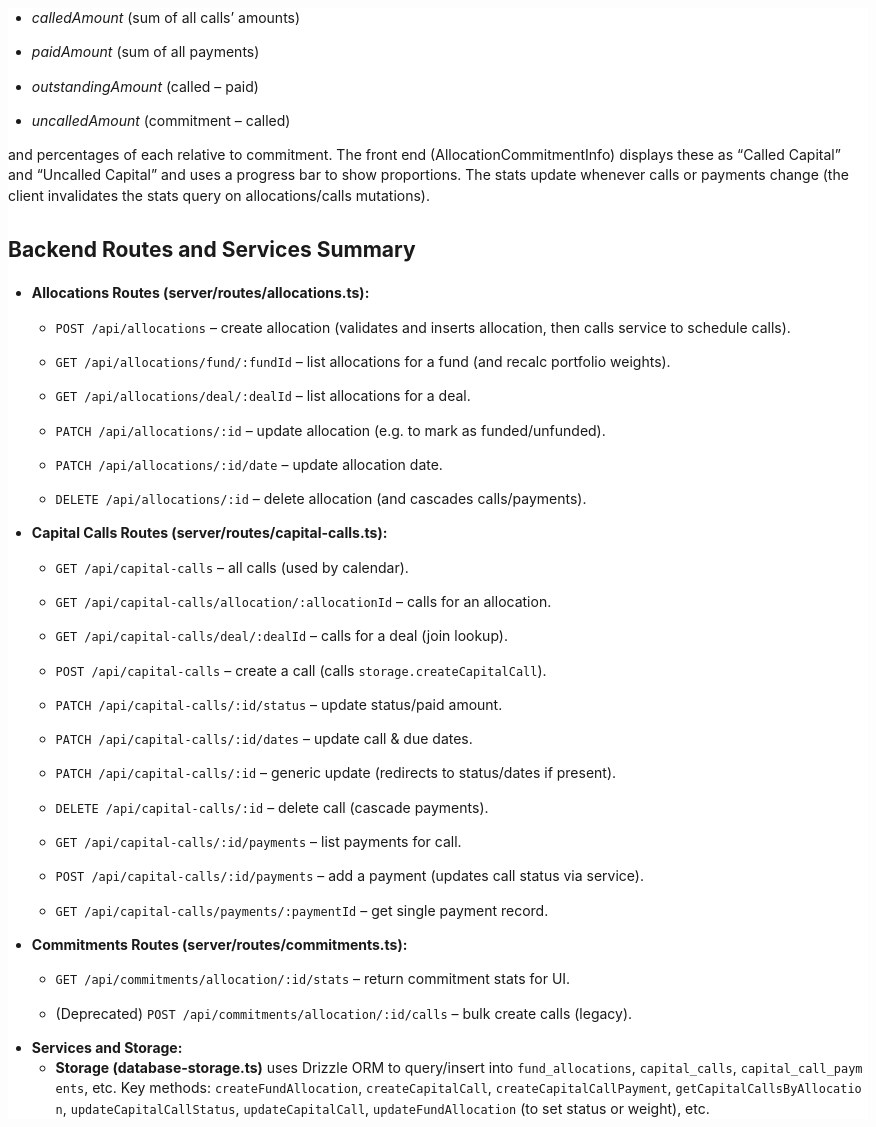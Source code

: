 - _calledAmount_ (sum of all calls’ amounts)

- _paidAmount_ (sum of all payments)

- _outstandingAmount_ (called – paid)

- _uncalledAmount_ (commitment – called)


and percentages of each relative to commitment. The front end (AllocationCommitmentInfo) displays these as “Called Capital” and “Uncalled Capital” and uses a progress bar to show proportions. The stats update whenever calls or payments change (the client invalidates the stats query on allocations/calls mutations).


## Backend Routes and Services Summary

- **Allocations Routes (server/routes/allocations.ts):**
  - `POST /api/allocations` – create allocation (validates and inserts allocation, then calls service to schedule calls).

  - `GET /api/allocations/fund/:fundId` – list allocations for a fund (and recalc portfolio weights).

  - `GET /api/allocations/deal/:dealId` – list allocations for a deal.

  - `PATCH /api/allocations/:id` – update allocation (e.g. to mark as funded/unfunded).

  - `PATCH /api/allocations/:id/date` – update allocation date.

  - `DELETE /api/allocations/:id` – delete allocation (and cascades calls/payments).
- **Capital Calls Routes (server/routes/capital-calls.ts):**
  - `GET /api/capital-calls` – all calls (used by calendar).

  - `GET /api/capital-calls/allocation/:allocationId` – calls for an allocation.

  - `GET /api/capital-calls/deal/:dealId` – calls for a deal (join lookup).

  - `POST /api/capital-calls` – create a call (calls `storage.createCapitalCall`).

  - `PATCH /api/capital-calls/:id/status` – update status/paid amount.

  - `PATCH /api/capital-calls/:id/dates` – update call & due dates.

  - `PATCH /api/capital-calls/:id` – generic update (redirects to status/dates if present).

  - `DELETE /api/capital-calls/:id` – delete call (cascade payments).

  - `GET /api/capital-calls/:id/payments` – list payments for call.

  - `POST /api/capital-calls/:id/payments` – add a payment (updates call status via service).

  - `GET /api/capital-calls/payments/:paymentId` – get single payment record.
- **Commitments Routes (server/routes/commitments.ts):**
  - `GET /api/commitments/allocation/:id/stats` – return commitment stats for UI.

  - (Deprecated) `POST /api/commitments/allocation/:id/calls` – bulk create calls (legacy).
- **Services and Storage:**
  - **Storage (database-storage.ts)** uses Drizzle ORM to query/insert into `fund_allocations`, `capital_calls`, `capital_call_payments`, etc. Key methods: `createFundAllocation`, `createCapitalCall`, `createCapitalCallPayment`, `getCapitalCallsByAllocation`, `updateCapitalCallStatus`, `updateCapitalCall`, `updateFundAllocation` (to set status or weight), etc.
